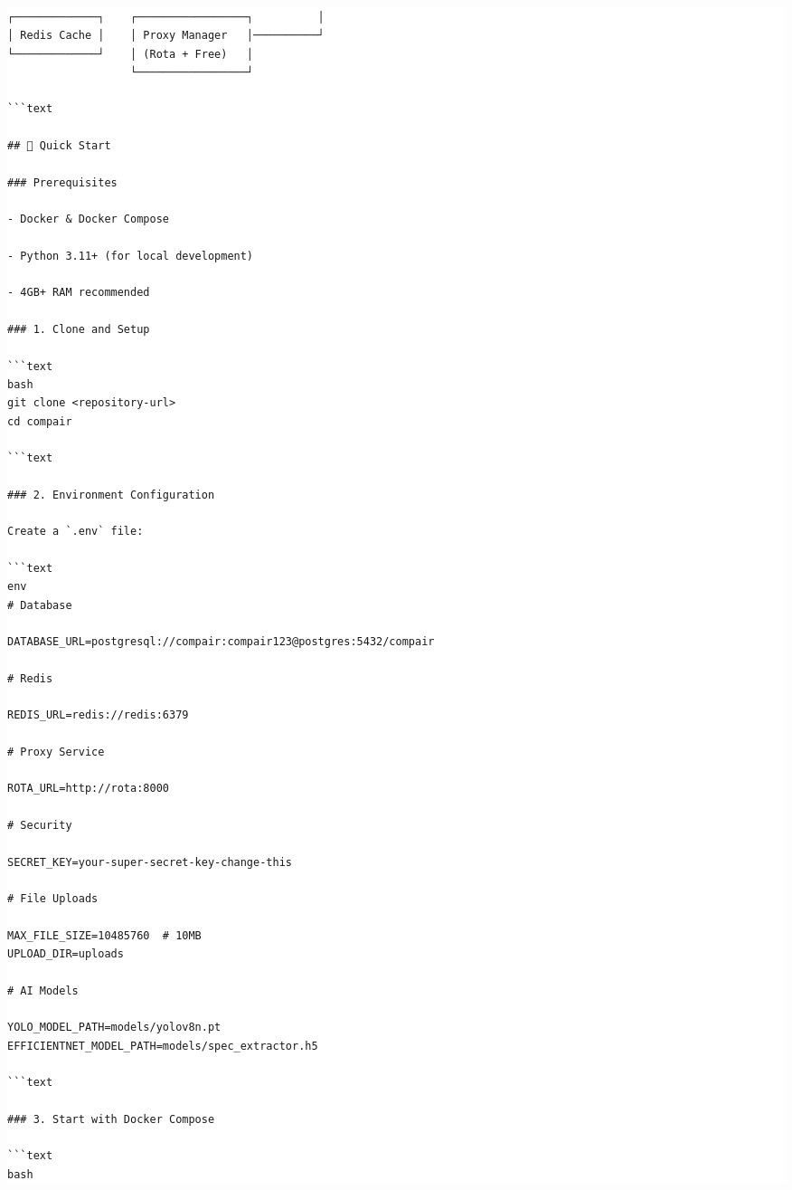 ```text
┌─────────────┐    ┌─────────────────┐          │
│ Redis Cache │    │ Proxy Manager   │──────────┘
└─────────────┘    │ (Rota + Free)   │
                   └─────────────────┘

```text

## 🚀 Quick Start

### Prerequisites

- Docker & Docker Compose

- Python 3.11+ (for local development)

- 4GB+ RAM recommended

### 1. Clone and Setup

```text
bash
git clone <repository-url>
cd compair

```text

### 2. Environment Configuration

Create a `.env` file:

```text
env
# Database

DATABASE_URL=postgresql://compair:compair123@postgres:5432/compair

# Redis

REDIS_URL=redis://redis:6379

# Proxy Service

ROTA_URL=http://rota:8000

# Security

SECRET_KEY=your-super-secret-key-change-this

# File Uploads

MAX_FILE_SIZE=10485760  # 10MB
UPLOAD_DIR=uploads

# AI Models

YOLO_MODEL_PATH=models/yolov8n.pt
EFFICIENTNET_MODEL_PATH=models/spec_extractor.h5

```text

### 3. Start with Docker Compose

```text
bash
```